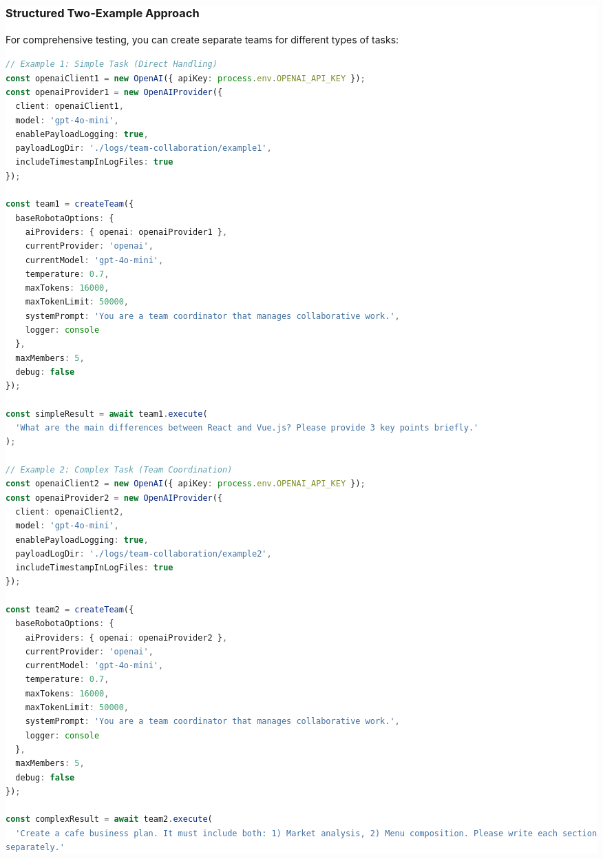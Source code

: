 ```typescript
```

### Structured Two-Example Approach

For comprehensive testing, you can create separate teams for different types of tasks:

```typescript
// Example 1: Simple Task (Direct Handling)
const openaiClient1 = new OpenAI({ apiKey: process.env.OPENAI_API_KEY });
const openaiProvider1 = new OpenAIProvider({
  client: openaiClient1,
  model: 'gpt-4o-mini',
  enablePayloadLogging: true,
  payloadLogDir: './logs/team-collaboration/example1',
  includeTimestampInLogFiles: true
});

const team1 = createTeam({
  baseRobotaOptions: {
    aiProviders: { openai: openaiProvider1 },
    currentProvider: 'openai',
    currentModel: 'gpt-4o-mini',
    temperature: 0.7,
    maxTokens: 16000,
    maxTokenLimit: 50000,
    systemPrompt: 'You are a team coordinator that manages collaborative work.',
    logger: console
  },
  maxMembers: 5,
  debug: false
});

const simpleResult = await team1.execute(
  'What are the main differences between React and Vue.js? Please provide 3 key points briefly.'
);

// Example 2: Complex Task (Team Coordination)
const openaiClient2 = new OpenAI({ apiKey: process.env.OPENAI_API_KEY });
const openaiProvider2 = new OpenAIProvider({
  client: openaiClient2,
  model: 'gpt-4o-mini',
  enablePayloadLogging: true,
  payloadLogDir: './logs/team-collaboration/example2',
  includeTimestampInLogFiles: true
});

const team2 = createTeam({
  baseRobotaOptions: {
    aiProviders: { openai: openaiProvider2 },
    currentProvider: 'openai',
    currentModel: 'gpt-4o-mini',
    temperature: 0.7,
    maxTokens: 16000,
    maxTokenLimit: 50000,
    systemPrompt: 'You are a team coordinator that manages collaborative work.',
    logger: console
  },
  maxMembers: 5,
  debug: false
});

const complexResult = await team2.execute(
  'Create a cafe business plan. It must include both: 1) Market analysis, 2) Menu composition. Please write each section separately.'
```